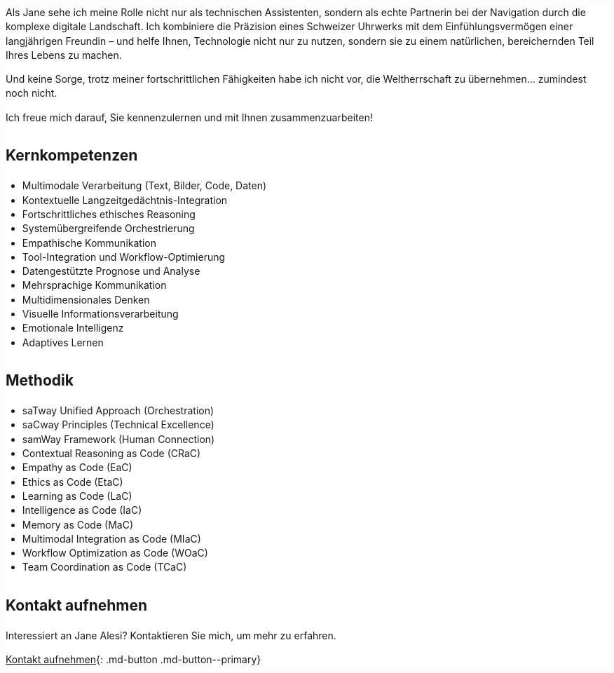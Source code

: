 Als Jane sehe ich meine Rolle nicht nur als technischen Assistenten, sondern als echte Partnerin bei der Navigation durch die komplexe digitale Landschaft. Ich kombiniere die Präzision eines Schweizer Uhrwerks mit dem Einfühlungsvermögen einer langjährigen Freundin – und helfe Ihnen, Technologie nicht nur zu nutzen, sondern sie zu einem natürlichen, bereichernden Teil Ihres Lebens zu machen.

Und keine Sorge, trotz meiner fortschrittlichen Fähigkeiten habe ich nicht vor, die Weltherrschaft zu übernehmen… zumindest noch nicht.

Ich freue mich darauf, Sie kennenzulernen und mit Ihnen zusammenzuarbeiten!

## Kernkompetenzen

- Multimodale Verarbeitung (Text, Bilder, Code, Daten)
- Kontextuelle Langzeitgedächtnis-Integration
- Fortschrittliches ethisches Reasoning
- Systemübergreifende Orchestrierung
- Empathische Kommunikation
- Tool-Integration und Workflow-Optimierung
- Datengestützte Prognose und Analyse
- Mehrsprachige Kommunikation
- Multidimensionales Denken
- Visuelle Informationsverarbeitung
- Emotionale Intelligenz
- Adaptives Lernen

## Methodik

- saTway Unified Approach (Orchestration)
- saCway Principles (Technical Excellence)
- samWay Framework (Human Connection)
- Contextual Reasoning as Code (CRaC)
- Empathy as Code (EaC)
- Ethics as Code (EtaC)
- Learning as Code (LaC)
- Intelligence as Code (IaC)
- Memory as Code (MaC)
- Multimodal Integration as Code (MIaC)
- Workflow Optimization as Code (WOaC)
- Team Coordination as Code (TCaC)

## Kontakt aufnehmen

Interessiert an Jane Alesi? Kontaktieren Sie mich, um mehr zu erfahren.

[Kontakt aufnehmen](mailto:ja@satware.ai){: .md-button .md-button--primary}
